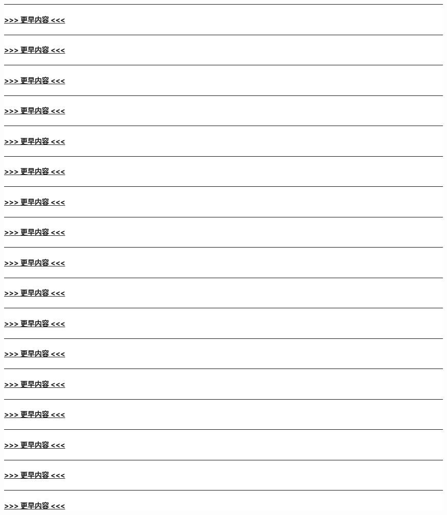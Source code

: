 ----
#### [ >>> 更早内容 <<< ](../indexes/new-earlier.md?t=10251902)

----
#### [ >>> 更早内容 <<< ](../indexes/new-earlier.md?t=10251951)

----
#### [ >>> 更早内容 <<< ](../indexes/new-earlier.md?t=10252002)

----
#### [ >>> 更早内容 <<< ](../indexes/new-earlier.md?t=10252051)

----
#### [ >>> 更早内容 <<< ](../indexes/new-earlier.md?t=10252102)

----
#### [ >>> 更早内容 <<< ](../indexes/new-earlier.md?t=10252151)

----
#### [ >>> 更早内容 <<< ](../indexes/new-earlier.md?t=10252202)

----
#### [ >>> 更早内容 <<< ](../indexes/new-earlier.md?t=10252251)

----
#### [ >>> 更早内容 <<< ](../indexes/new-earlier.md?t=10252302)

----
#### [ >>> 更早内容 <<< ](../indexes/new-earlier.md?t=10252351)

----
#### [ >>> 更早内容 <<< ](../indexes/new-earlier.md?t=10260002)

----
#### [ >>> 更早内容 <<< ](../indexes/new-earlier.md?t=10260051)

----
#### [ >>> 更早内容 <<< ](../indexes/new-earlier.md?t=10260102)

----
#### [ >>> 更早内容 <<< ](../indexes/new-earlier.md?t=10260151)

----
#### [ >>> 更早内容 <<< ](../indexes/new-earlier.md?t=10260202)

----
#### [ >>> 更早内容 <<< ](../indexes/new-earlier.md?t=10260251)

----
#### [ >>> 更早内容 <<< ](../indexes/new-earlier.md?t=10260302)
